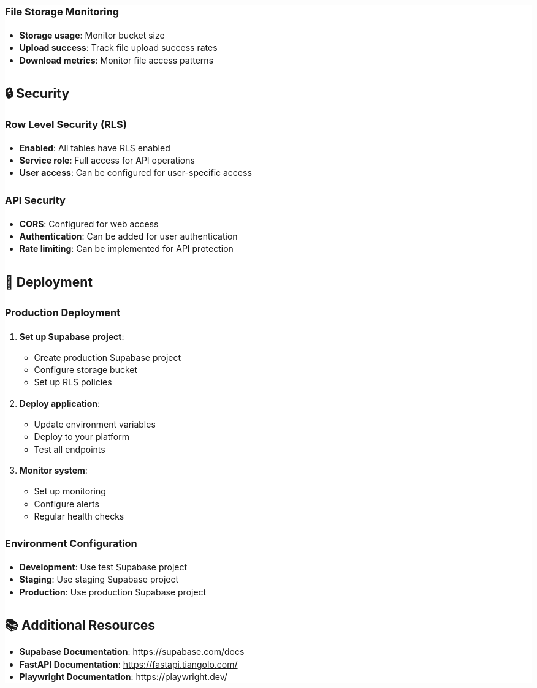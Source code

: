 ### File Storage Monitoring

- **Storage usage**: Monitor bucket size
- **Upload success**: Track file upload success rates
- **Download metrics**: Monitor file access patterns

## 🔒 Security

### Row Level Security (RLS)

- **Enabled**: All tables have RLS enabled
- **Service role**: Full access for API operations
- **User access**: Can be configured for user-specific access

### API Security

- **CORS**: Configured for web access
- **Authentication**: Can be added for user authentication
- **Rate limiting**: Can be implemented for API protection

## 🚀 Deployment

### Production Deployment

1. **Set up Supabase project**:
   - Create production Supabase project
   - Configure storage bucket
   - Set up RLS policies

2. **Deploy application**:
   - Update environment variables
   - Deploy to your platform
   - Test all endpoints

3. **Monitor system**:
   - Set up monitoring
   - Configure alerts
   - Regular health checks

### Environment Configuration

- **Development**: Use test Supabase project
- **Staging**: Use staging Supabase project
- **Production**: Use production Supabase project

## 📚 Additional Resources

- **Supabase Documentation**: https://supabase.com/docs
- **FastAPI Documentation**: https://fastapi.tiangolo.com/
- **Playwright Documentation**: https://playwright.dev/
